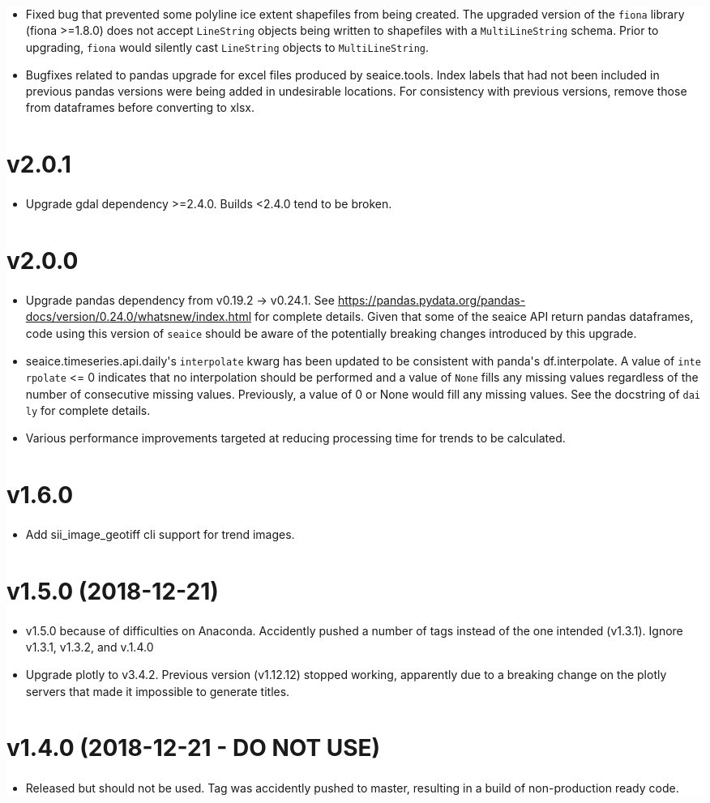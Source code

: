 * Fixed bug that prevented some polyline ice extent shapefiles from being
  created. The upgraded version of the `fiona` library (fiona >=1.8.0) does not
  accept `LineString` objects being written to shapefiles with a
  `MultiLineString` schema. Prior to upgrading, `fiona` would silently cast
  `LineString` objects to `MultiLineString`.

* Bugfixes related to pandas upgrade for excel files produced by
  seaice.tools. Index labels that had not been included in previous pandas
  versions were being added in undesirable locations. For consistency with
  previous versions, remove those from dataframes before converting to xlsx.


# v2.0.1

* Upgrade gdal dependency >=2.4.0. Builds <2.4.0 tend to be broken.

# v2.0.0

* Upgrade pandas dependency from v0.19.2 -> v0.24.1. See
  https://pandas.pydata.org/pandas-docs/version/0.24.0/whatsnew/index.html for
  complete details. Given that some of the seaice API return pandas dataframes,
  code using this version of `seaice` should be aware of the potentially
  breaking changes introduced by this upgrade.

* seaice.timeseries.api.daily's `interpolate` kwarg has been updated to be
  consistent with panda's df.interpolate. A value of `interpolate` <= 0
  indicates that no interpolation should be performed and a value of `None`
  fills any missing values regardless of the number of consecutive missing
  values. Previously, a value of 0 or None would fill any missing values. See
  the docstring of `daily` for complete details.

* Various performance improvements targeted at reducing processing time for
  trends to be calculated.

# v1.6.0

* Add sii_image_geotiff cli support for trend images.

# v1.5.0 (2018-12-21)

* v1.5.0 because of difficulties on Anaconda. Accidently pushed a number of tags
  instead of the one intended (v1.3.1). Ignore v1.3.1, v1.3.2, and v.1.4.0

* Upgrade plotly to v3.4.2. Previous version (v1.12.12) stopped working,
  apparently due to a breaking change on the plotly servers that made it
  impossible to generate titles.

# v1.4.0 (2018-12-21 - DO NOT USE)

* Released but should not be used. Tag was accidently pushed to master,
  resulting in a build of non-production ready code.
